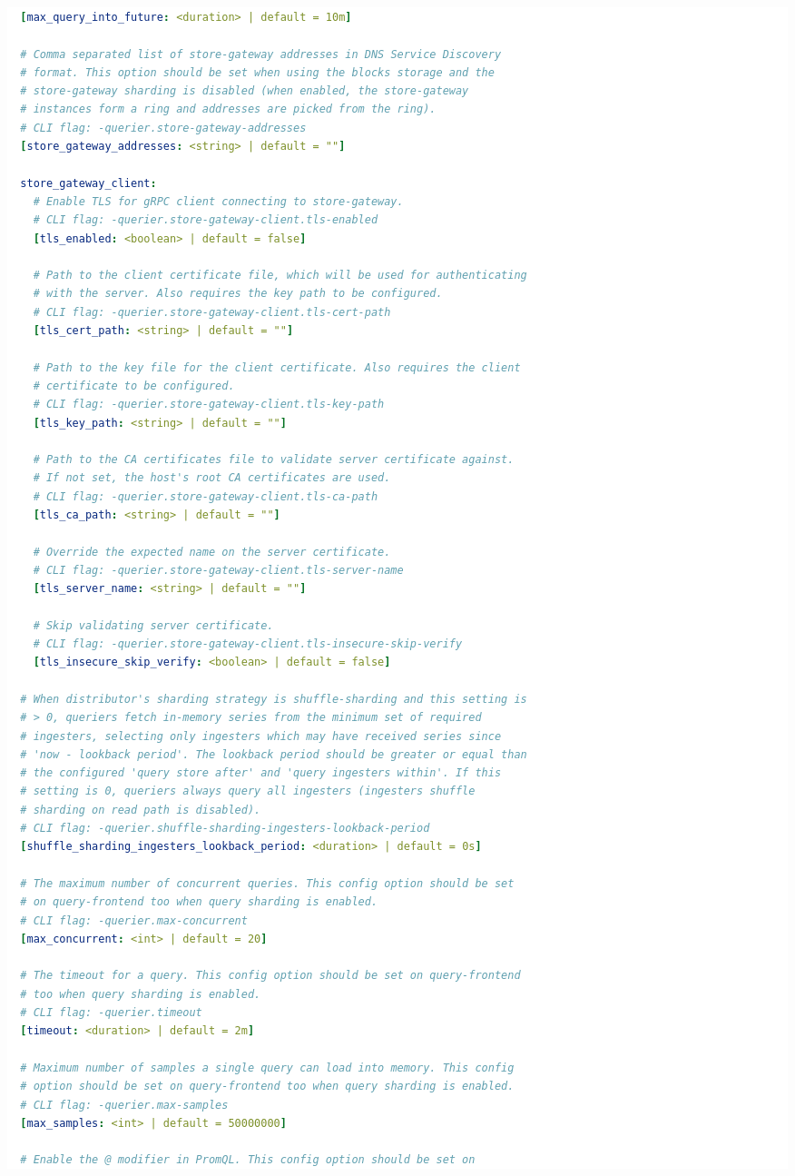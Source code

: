 ```yaml
  [max_query_into_future: <duration> | default = 10m]

  # Comma separated list of store-gateway addresses in DNS Service Discovery
  # format. This option should be set when using the blocks storage and the
  # store-gateway sharding is disabled (when enabled, the store-gateway
  # instances form a ring and addresses are picked from the ring).
  # CLI flag: -querier.store-gateway-addresses
  [store_gateway_addresses: <string> | default = ""]

  store_gateway_client:
    # Enable TLS for gRPC client connecting to store-gateway.
    # CLI flag: -querier.store-gateway-client.tls-enabled
    [tls_enabled: <boolean> | default = false]

    # Path to the client certificate file, which will be used for authenticating
    # with the server. Also requires the key path to be configured.
    # CLI flag: -querier.store-gateway-client.tls-cert-path
    [tls_cert_path: <string> | default = ""]

    # Path to the key file for the client certificate. Also requires the client
    # certificate to be configured.
    # CLI flag: -querier.store-gateway-client.tls-key-path
    [tls_key_path: <string> | default = ""]

    # Path to the CA certificates file to validate server certificate against.
    # If not set, the host's root CA certificates are used.
    # CLI flag: -querier.store-gateway-client.tls-ca-path
    [tls_ca_path: <string> | default = ""]

    # Override the expected name on the server certificate.
    # CLI flag: -querier.store-gateway-client.tls-server-name
    [tls_server_name: <string> | default = ""]

    # Skip validating server certificate.
    # CLI flag: -querier.store-gateway-client.tls-insecure-skip-verify
    [tls_insecure_skip_verify: <boolean> | default = false]

  # When distributor's sharding strategy is shuffle-sharding and this setting is
  # > 0, queriers fetch in-memory series from the minimum set of required
  # ingesters, selecting only ingesters which may have received series since
  # 'now - lookback period'. The lookback period should be greater or equal than
  # the configured 'query store after' and 'query ingesters within'. If this
  # setting is 0, queriers always query all ingesters (ingesters shuffle
  # sharding on read path is disabled).
  # CLI flag: -querier.shuffle-sharding-ingesters-lookback-period
  [shuffle_sharding_ingesters_lookback_period: <duration> | default = 0s]

  # The maximum number of concurrent queries. This config option should be set
  # on query-frontend too when query sharding is enabled.
  # CLI flag: -querier.max-concurrent
  [max_concurrent: <int> | default = 20]

  # The timeout for a query. This config option should be set on query-frontend
  # too when query sharding is enabled.
  # CLI flag: -querier.timeout
  [timeout: <duration> | default = 2m]

  # Maximum number of samples a single query can load into memory. This config
  # option should be set on query-frontend too when query sharding is enabled.
  # CLI flag: -querier.max-samples
  [max_samples: <int> | default = 50000000]

  # Enable the @ modifier in PromQL. This config option should be set on
```